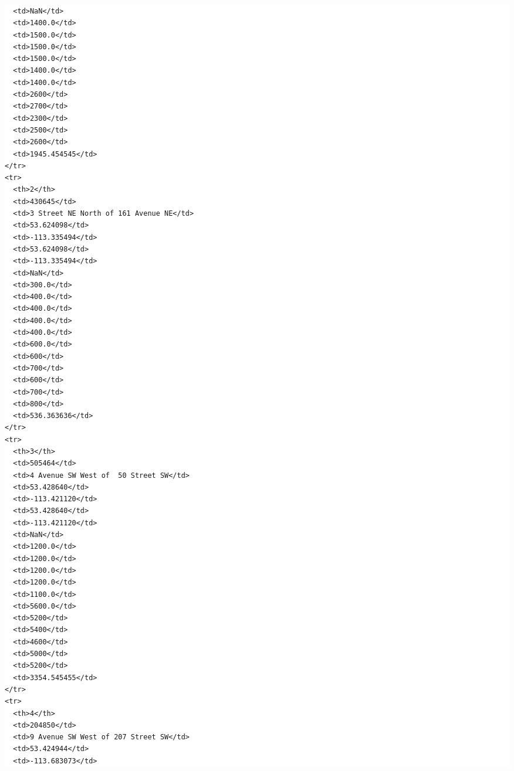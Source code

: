       <td>NaN</td>
      <td>1400.0</td>
      <td>1500.0</td>
      <td>1500.0</td>
      <td>1500.0</td>
      <td>1400.0</td>
      <td>1400.0</td>
      <td>2600</td>
      <td>2700</td>
      <td>2300</td>
      <td>2500</td>
      <td>2600</td>
      <td>1945.454545</td>
    </tr>
    <tr>
      <th>2</th>
      <td>430645</td>
      <td>3 Street NE North of 161 Avenue NE</td>
      <td>53.624098</td>
      <td>-113.335494</td>
      <td>53.624098</td>
      <td>-113.335494</td>
      <td>NaN</td>
      <td>300.0</td>
      <td>400.0</td>
      <td>400.0</td>
      <td>400.0</td>
      <td>400.0</td>
      <td>600.0</td>
      <td>600</td>
      <td>700</td>
      <td>600</td>
      <td>700</td>
      <td>800</td>
      <td>536.363636</td>
    </tr>
    <tr>
      <th>3</th>
      <td>505464</td>
      <td>4 Avenue SW West of  50 Street SW</td>
      <td>53.428640</td>
      <td>-113.421120</td>
      <td>53.428640</td>
      <td>-113.421120</td>
      <td>NaN</td>
      <td>1200.0</td>
      <td>1200.0</td>
      <td>1200.0</td>
      <td>1200.0</td>
      <td>1100.0</td>
      <td>5600.0</td>
      <td>5200</td>
      <td>5400</td>
      <td>4600</td>
      <td>5000</td>
      <td>5200</td>
      <td>3354.545455</td>
    </tr>
    <tr>
      <th>4</th>
      <td>204850</td>
      <td>9 Avenue SW West of 207 Street SW</td>
      <td>53.424944</td>
      <td>-113.683073</td>